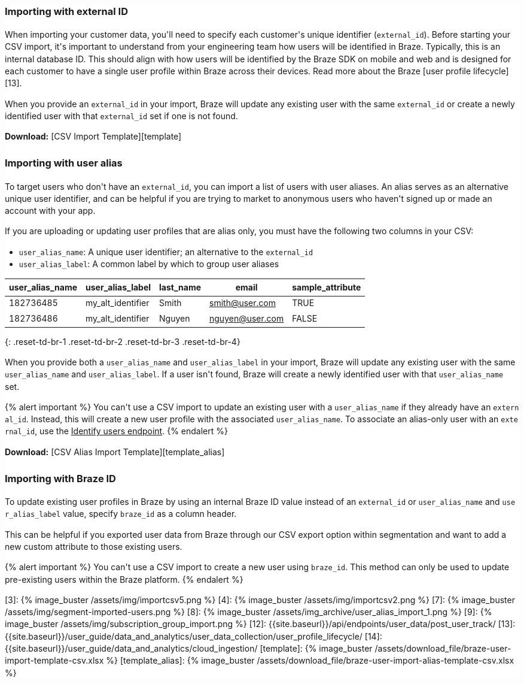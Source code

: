### Importing with external ID

When importing your customer data, you'll need to specify each customer's unique identifier (`external_id`). Before starting your CSV import, it's important to understand from your engineering team how users will be identified in Braze. Typically, this is an internal database ID. This should align with how users will be identified by the Braze SDK on mobile and web and is designed for each customer to have a single user profile within Braze across their devices. Read more about the Braze [user profile lifecycle][13].

When you provide an `external_id` in your import, Braze will update any existing user with the same `external_id` or create a newly identified user with that `external_id` set if one is not found.

**Download:** [CSV Import Template][template]

### Importing with user alias

To target users who don't have an `external_id`, you can import a list of users with user aliases. An alias serves as an alternative unique user identifier, and can be helpful if you are trying to market to anonymous users who haven't signed up or made an account with your app.

If you are uploading or updating user profiles that are alias only, you must have the following two columns in your CSV:

- `user_alias_name`: A unique user identifier; an alternative to the `external_id`
- `user_alias_label`: A common label by which to group user aliases

| user_alias_name | user_alias_label | last_name | email | sample_attribute |
| --- | --- | --- | --- | --- |
| 182736485 | my_alt_identifier | Smith | smith@user.com | TRUE |
| 182736486 | my_alt_identifier | Nguyen | nguyen@user.com | FALSE |
{: .reset-td-br-1 .reset-td-br-2 .reset-td-br-3  .reset-td-br-4}

When you provide both a `user_alias_name` and `user_alias_label` in your import, Braze will update any existing user with the same `user_alias_name` and `user_alias_label`. If a user isn't found, Braze will create a newly identified user with that `user_alias_name` set.

{% alert important %}
You can't use a CSV import to update an existing user with a `user_alias_name` if they already have an `external_id`. Instead, this will create a new user profile with the associated `user_alias_name`. To associate an alias-only user with an `external_id`, use the [Identify users endpoint]({{site.baseurl}}/api/endpoints/user_data/post_user_identify/).
{% endalert %}

**Download:** [CSV Alias Import Template][template_alias]

### Importing with Braze ID

To update existing user profiles in Braze by using an internal Braze ID value instead of an `external_id` or `user_alias_name` and `user_alias_label` value, specify `braze_id` as a column header.

This can be helpful if you exported user data from Braze through our CSV export option within segmentation and want to add a new custom attribute to those existing users.

{% alert important %}
You can't use a CSV import to create a new user using `braze_id`. This method can only be used to update pre-existing users within the Braze platform.
{% endalert %}


[1]: {{site.baseurl}}/user_guide/data_and_analytics/user_data_collection/language_codes/
[2]: {{site.baseurl}}/user_guide/message_building_by_channel/sms/phone_numbers/user_phone_numbers/
[3]: {% image_buster /assets/img/importcsv5.png %}
[4]: {% image_buster /assets/img/importcsv2.png %}
[7]: {% image_buster /assets/img/segment-imported-users.png %}
[8]: {% image_buster /assets/img_archive/user_alias_import_1.png %}
[9]: {% image_buster /assets/img/subscription_group_import.png %}
[12]: {{site.baseurl}}/api/endpoints/user_data/post_user_track/
[13]: {{site.baseurl}}/user_guide/data_and_analytics/user_data_collection/user_profile_lifecycle/
[14]: {{site.baseurl}}/user_guide/data_and_analytics/cloud_ingestion/
[template]: {% image_buster /assets/download_file/braze-user-import-template-csv.xlsx %}
[template_alias]: {% image_buster /assets/download_file/braze-user-import-alias-template-csv.xlsx %}